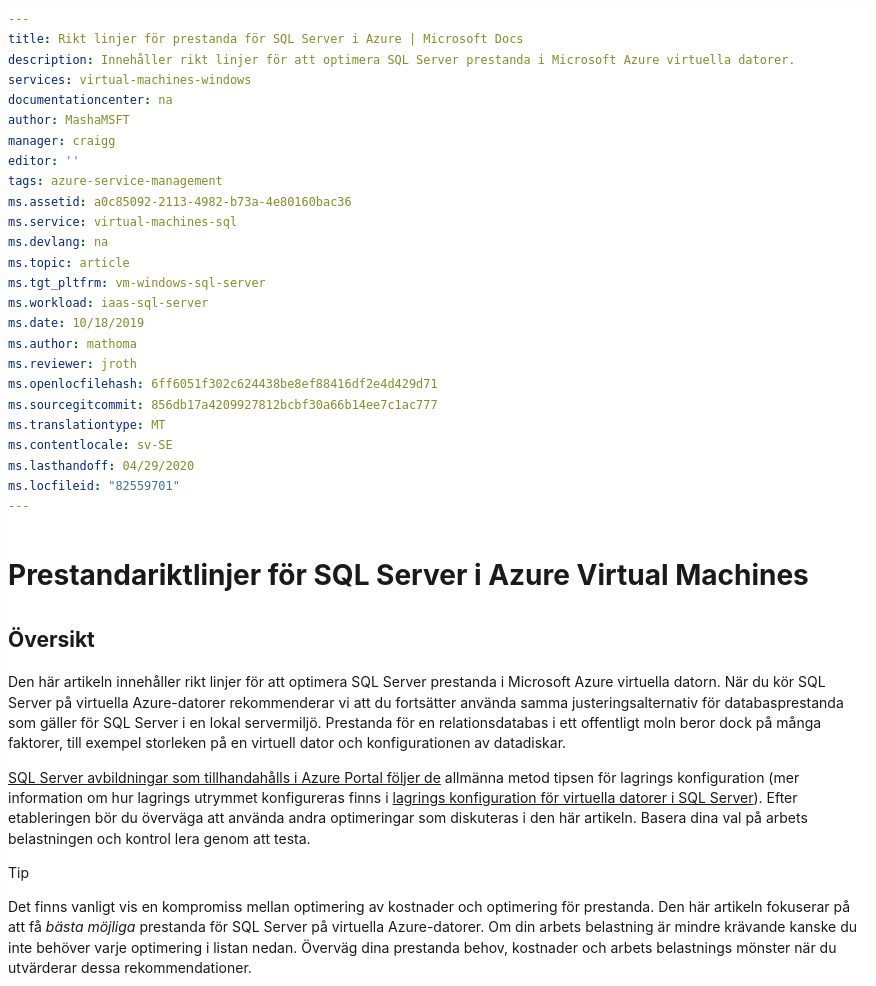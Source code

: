 ```yaml
---
title: Rikt linjer för prestanda för SQL Server i Azure | Microsoft Docs
description: Innehåller rikt linjer för att optimera SQL Server prestanda i Microsoft Azure virtuella datorer.
services: virtual-machines-windows
documentationcenter: na
author: MashaMSFT
manager: craigg
editor: ''
tags: azure-service-management
ms.assetid: a0c85092-2113-4982-b73a-4e80160bac36
ms.service: virtual-machines-sql
ms.devlang: na
ms.topic: article
ms.tgt_pltfrm: vm-windows-sql-server
ms.workload: iaas-sql-server
ms.date: 10/18/2019
ms.author: mathoma
ms.reviewer: jroth
ms.openlocfilehash: 6ff6051f302c624438be8ef88416df2e4d429d71
ms.sourcegitcommit: 856db17a4209927812bcbf30a66b14ee7c1ac777
ms.translationtype: MT
ms.contentlocale: sv-SE
ms.lasthandoff: 04/29/2020
ms.locfileid: "82559701"
---
```

# <a name="performance-guidelines-for-sql-server-in-azure-virtual-machines"></a>Prestandariktlinjer för SQL Server i Azure Virtual Machines

## <a name="overview"></a>Översikt

Den här artikeln innehåller rikt linjer för att optimera SQL Server prestanda i Microsoft Azure virtuella datorn. När du kör SQL Server på virtuella Azure-datorer rekommenderar vi att du fortsätter använda samma justeringsalternativ för databasprestanda som gäller för SQL Server i en lokal servermiljö. Prestanda för en relationsdatabas i ett offentligt moln beror dock på många faktorer, till exempel storleken på en virtuell dator och konfigurationen av datadiskar.

[SQL Server avbildningar som tillhandahålls i Azure Portal följer de](quickstart-sql-vm-create-portal.md) allmänna metod tipsen för lagrings konfiguration (mer information om hur lagrings utrymmet konfigureras finns i [lagrings konfiguration för virtuella datorer i SQL Server](virtual-machines-windows-sql-server-storage-configuration.md)). Efter etableringen bör du överväga att använda andra optimeringar som diskuteras i den här artikeln. Basera dina val på arbets belastningen och kontrol lera genom att testa.

> [!TIP]
> Det finns vanligt vis en kompromiss mellan optimering av kostnader och optimering för prestanda. Den här artikeln fokuserar på att få *bästa möjliga* prestanda för SQL Server på virtuella Azure-datorer. Om din arbets belastning är mindre krävande kanske du inte behöver varje optimering i listan nedan. Överväg dina prestanda behov, kostnader och arbets belastnings mönster när du utvärderar dessa rekommendationer.
